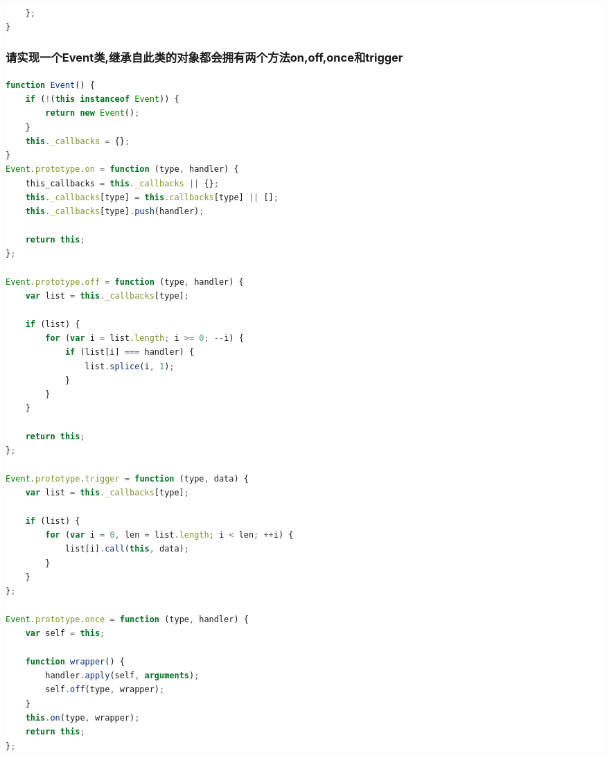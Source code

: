 ```js
    };
}
```

### 请实现一个Event类,继承自此类的对象都会拥有两个方法on,off,once和trigger
```js
function Event() {
    if (!(this instanceof Event)) {
        return new Event();
    }
    this._callbacks = {};
}
Event.prototype.on = function (type, handler) {
    this_callbacks = this._callbacks || {};
    this._callbacks[type] = this.callbacks[type] || [];
    this._callbacks[type].push(handler);

    return this;
};

Event.prototype.off = function (type, handler) {
    var list = this._callbacks[type];

    if (list) {
        for (var i = list.length; i >= 0; --i) {
            if (list[i] === handler) {
                list.splice(i, 1);
            }
        }
    }

    return this;
};

Event.prototype.trigger = function (type, data) {
    var list = this._callbacks[type];

    if (list) {
        for (var i = 0, len = list.length; i < len; ++i) {
            list[i].call(this, data);
        }
    }
};

Event.prototype.once = function (type, handler) {
    var self = this;

    function wrapper() {
        handler.apply(self, arguments);
        self.off(type, wrapper);
    }
    this.on(type, wrapper);
    return this;
};
```
